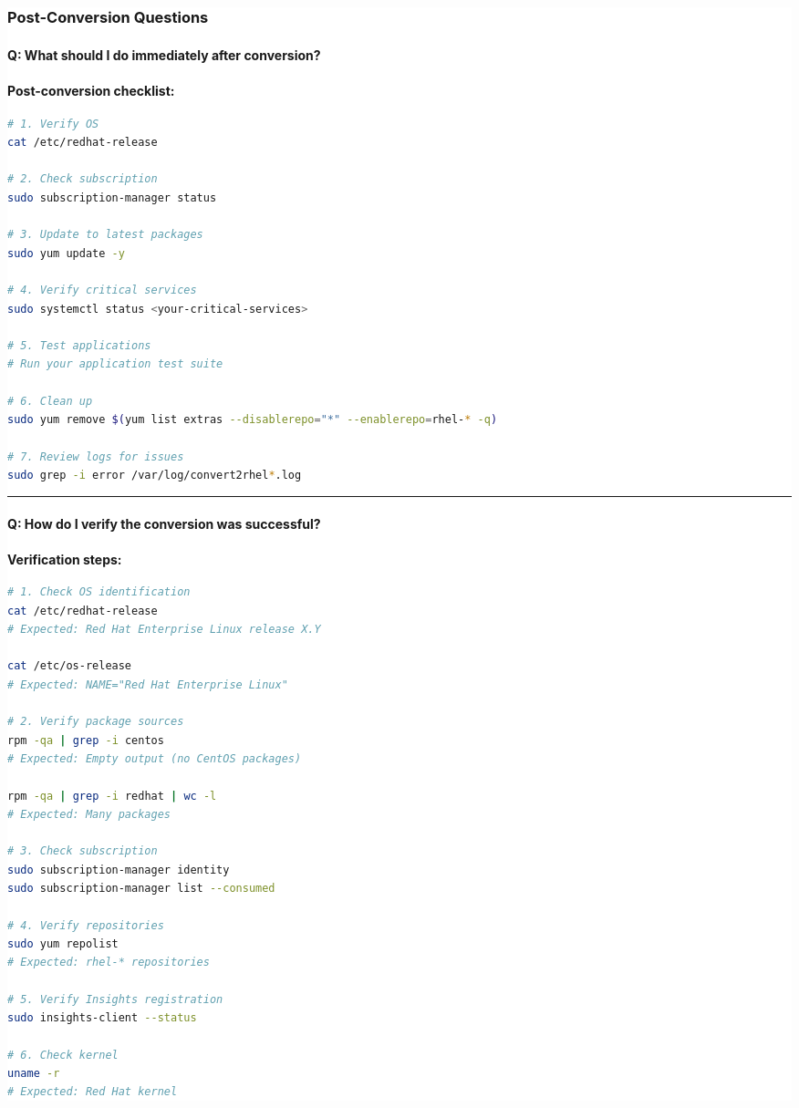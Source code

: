 
### Post-Conversion Questions

#### Q: What should I do immediately after conversion?

**Post-conversion checklist:**

```bash
# 1. Verify OS
cat /etc/redhat-release

# 2. Check subscription
sudo subscription-manager status

# 3. Update to latest packages
sudo yum update -y

# 4. Verify critical services
sudo systemctl status <your-critical-services>

# 5. Test applications
# Run your application test suite

# 6. Clean up
sudo yum remove $(yum list extras --disablerepo="*" --enablerepo=rhel-* -q)

# 7. Review logs for issues
sudo grep -i error /var/log/convert2rhel*.log
```

---

#### Q: How do I verify the conversion was successful?

**Verification steps:**

```bash
# 1. Check OS identification
cat /etc/redhat-release
# Expected: Red Hat Enterprise Linux release X.Y

cat /etc/os-release
# Expected: NAME="Red Hat Enterprise Linux"

# 2. Verify package sources
rpm -qa | grep -i centos
# Expected: Empty output (no CentOS packages)

rpm -qa | grep -i redhat | wc -l
# Expected: Many packages

# 3. Check subscription
sudo subscription-manager identity
sudo subscription-manager list --consumed

# 4. Verify repositories
sudo yum repolist
# Expected: rhel-* repositories

# 5. Verify Insights registration
sudo insights-client --status

# 6. Check kernel
uname -r
# Expected: Red Hat kernel
```
